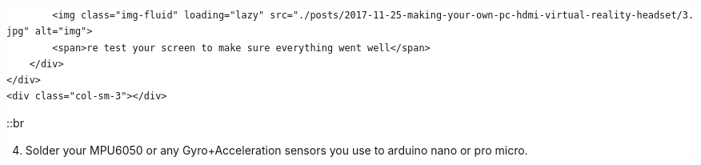             <img class="img-fluid" loading="lazy" src="./posts/2017-11-25-making-your-own-pc-hdmi-virtual-reality-headset/3.jpg" alt="img">
			<span>re test your screen to make sure everything went well</span>
        </div>
    </div>
    <div class="col-sm-3"></div>
</div>

::br

4. Solder your MPU6050 or any Gyro+Acceleration sensors you use to arduino nano or pro micro.

<div class="row">
    <div class="col-sm-3"></div>
    <div class="col-sm-6">
        <div class="img-thumbnail">